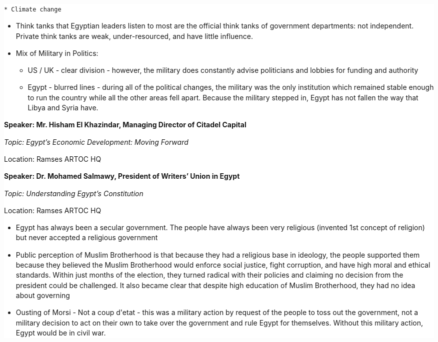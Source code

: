  	
    * Climate change




 	
  * Think tanks that Egyptian leaders listen to most are the official think tanks of government departments: not independent. Private think tanks are weak, under-resourced, and have little influence.

 	
  * Mix of Military in Politics: 

 	
    * US / UK - clear division - however, the military does constantly advise politicians and lobbies for funding and authority

 	
    * Egypt - blurred lines - during all of the political changes, the military was the only institution which remained stable enough to run the country while all the other areas fell apart. Because the military stepped in, Egypt has not fallen the way that Libya and Syria have.







**Speaker: Mr. Hisham El Khazindar, Managing Director of Citadel Capital**




_Topic: Egypt’s Economic Development: Moving Forward_




Location: Ramses ARTOC HQ




**Speaker: Dr. Mohamed Salmawy, President of Writers’ Union in Egypt**




_Topic: Understanding Egypt’s Constitution_




Location: Ramses ARTOC HQ






 	
  * Egypt has always been a secular government. The people have always been very religious (invented 1st concept of religion) but never accepted a religious government

 	
  * Public perception of Muslim Brotherhood is that because they had a religious base in ideology, the people supported them because they believed the Muslim Brotherhood would enforce social justice, fight corruption, and have high moral and ethical standards. Within just months of the election, they turned radical with their policies and claiming no decision from the president could be challenged. It also became clear that despite high education of Muslim Brotherhood, they had no idea about governing

 	
  * Ousting of Morsi - Not a coup d'etat - this was a military action by request of the people to toss out the government, not a military decision to act on their own to take over the government and rule Egypt for themselves. Without this military action, Egypt would be in civil war.
